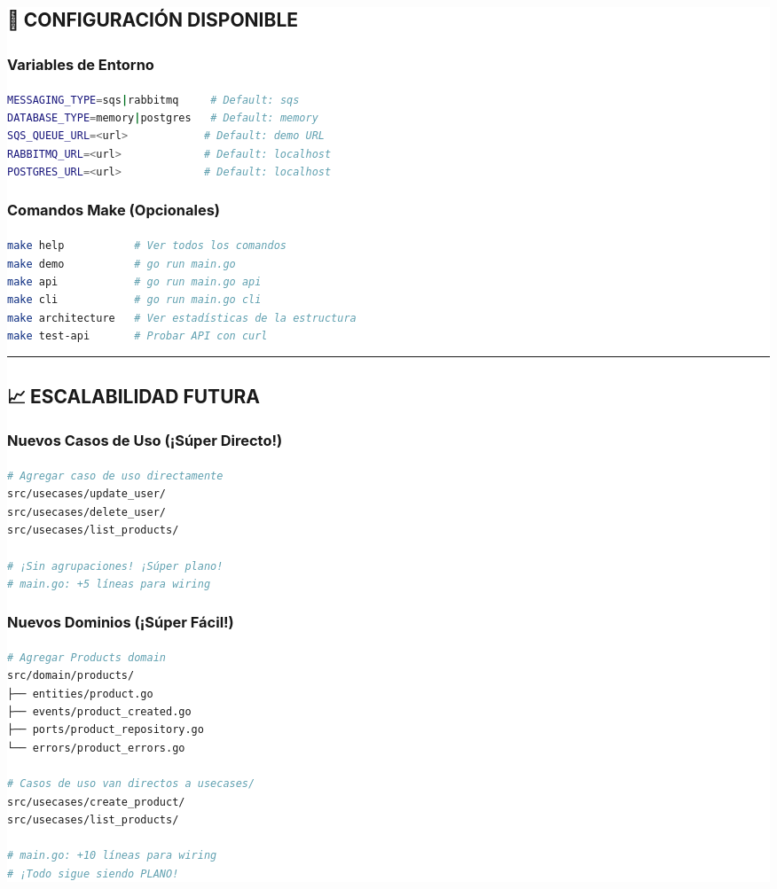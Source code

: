 
## 🔧 CONFIGURACIÓN DISPONIBLE

### Variables de Entorno
```bash
MESSAGING_TYPE=sqs|rabbitmq     # Default: sqs
DATABASE_TYPE=memory|postgres   # Default: memory  
SQS_QUEUE_URL=<url>            # Default: demo URL
RABBITMQ_URL=<url>             # Default: localhost
POSTGRES_URL=<url>             # Default: localhost
```

### Comandos Make (Opcionales)
```bash
make help           # Ver todos los comandos
make demo           # go run main.go
make api            # go run main.go api
make cli            # go run main.go cli
make architecture   # Ver estadísticas de la estructura
make test-api       # Probar API con curl
```

---

## 📈 ESCALABILIDAD FUTURA

### Nuevos Casos de Uso (¡Súper Directo!)
```bash
# Agregar caso de uso directamente
src/usecases/update_user/
src/usecases/delete_user/
src/usecases/list_products/

# ¡Sin agrupaciones! ¡Súper plano!
# main.go: +5 líneas para wiring
```

### Nuevos Dominios (¡Súper Fácil!)
```bash
# Agregar Products domain
src/domain/products/
├── entities/product.go
├── events/product_created.go  
├── ports/product_repository.go
└── errors/product_errors.go

# Casos de uso van directos a usecases/
src/usecases/create_product/
src/usecases/list_products/

# main.go: +10 líneas para wiring
# ¡Todo sigue siendo PLANO!
```
